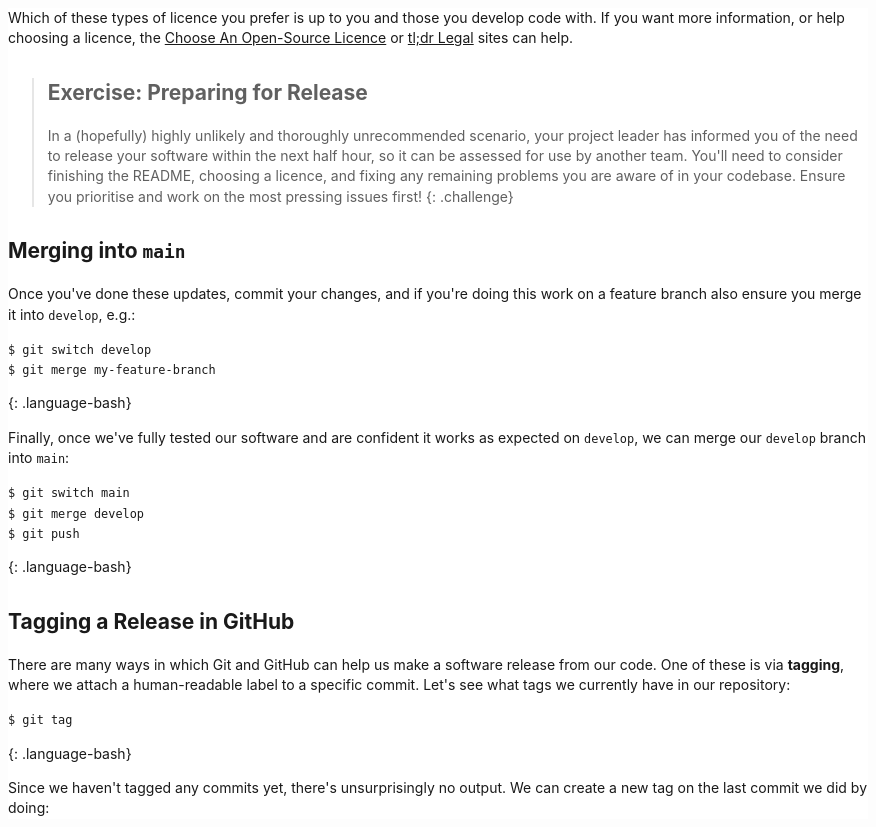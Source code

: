 Which of these types of licence you prefer is up to you and those you develop code with.
If you want more information, or help choosing a licence,
the [Choose An Open-Source Licence](https://choosealicense.com/)
or [tl;dr Legal](https://tldrlegal.com/) sites can help.

> ## Exercise: Preparing for Release
>
> In a (hopefully) highly unlikely and thoroughly unrecommended scenario,
> your project leader has informed you of the need to release your software
> within the next half hour,
> so it can be assessed for use by another team.
> You'll need to consider finishing the README,
> choosing a licence,
> and fixing any remaining problems you are aware of in your codebase.
> Ensure you prioritise and work on the most pressing issues first!
{: .challenge}

## Merging into `main`

Once you've done these updates,
commit your changes,
and if you're doing this work on a feature branch also ensure you merge it into `develop`,
e.g.:

~~~
$ git switch develop
$ git merge my-feature-branch
~~~
{: .language-bash}

Finally, once we've fully tested our software
and are confident it works as expected on `develop`,
we can merge our `develop` branch into `main`:

~~~
$ git switch main
$ git merge develop
$ git push
~~~
{: .language-bash}


## Tagging a Release in GitHub

There are many ways in which Git and GitHub can help us make a software release from our code.
One of these is via **tagging**,
where we attach a human-readable label to a specific commit.
Let's see what tags we currently have in our repository:

~~~
$ git tag
~~~
{: .language-bash}

Since we haven't tagged any commits yet, there's unsurprisingly no output.
We can create a new tag on the last commit we did by doing:
